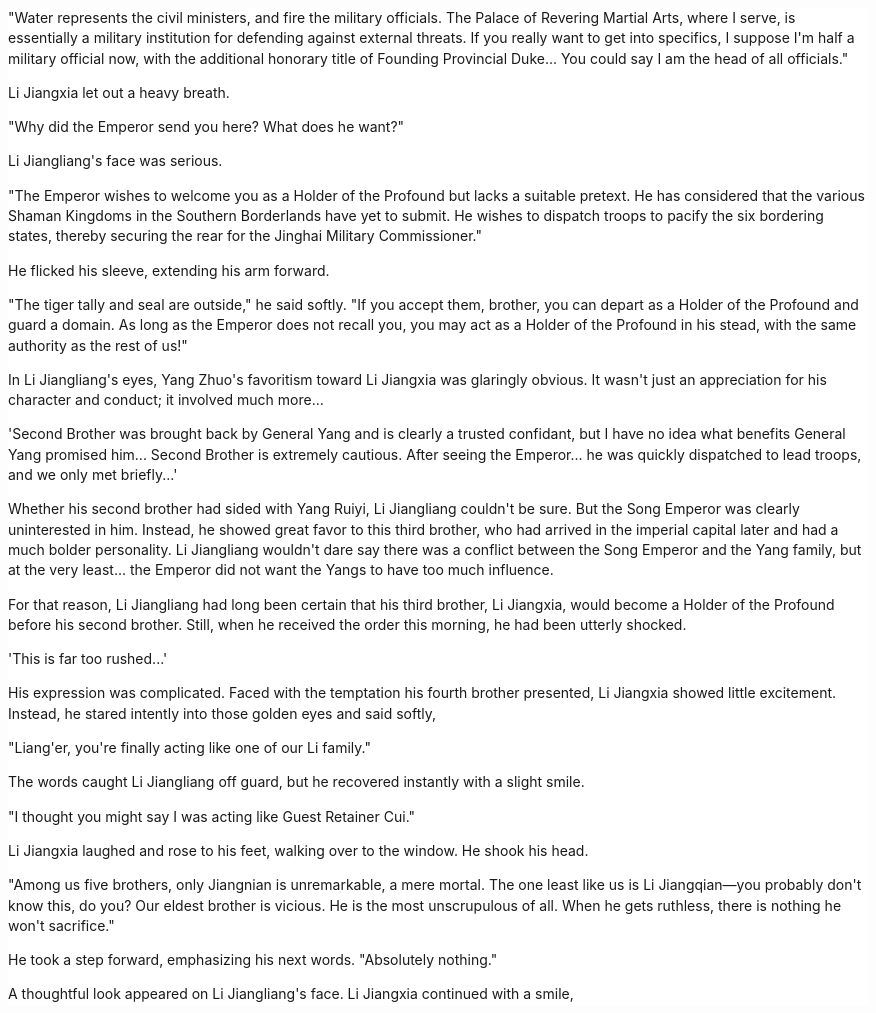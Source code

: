 "Water represents the civil ministers, and fire the military officials. The Palace of Revering Martial Arts, where I serve, is essentially a military institution for defending against external threats. If you really want to get into specifics, I suppose I'm half a military official now, with the additional honorary title of Founding Provincial Duke... You could say I am the head of all officials."

Li Jiangxia let out a heavy breath.

"Why did the Emperor send you here? What does he want?"

Li Jiangliang's face was serious.

"The Emperor wishes to welcome you as a Holder of the Profound but lacks a suitable pretext. He has considered that the various Shaman Kingdoms in the Southern Borderlands have yet to submit. He wishes to dispatch troops to pacify the six bordering states, thereby securing the rear for the Jinghai Military Commissioner."

He flicked his sleeve, extending his arm forward.

"The tiger tally and seal are outside," he said softly. "If you accept them, brother, you can depart as a Holder of the Profound and guard a domain. As long as the Emperor does not recall you, you may act as a Holder of the Profound in his stead, with the same authority as the rest of us!"

In Li Jiangliang's eyes, Yang Zhuo's favoritism toward Li Jiangxia was glaringly obvious. It wasn't just an appreciation for his character and conduct; it involved much more...

'Second Brother was brought back by General Yang and is clearly a trusted confidant, but I have no idea what benefits General Yang promised him... Second Brother is extremely cautious. After seeing the Emperor... he was quickly dispatched to lead troops, and we only met briefly...'

Whether his second brother had sided with Yang Ruiyi, Li Jiangliang couldn't be sure. But the Song Emperor was clearly uninterested in him. Instead, he showed great favor to this third brother, who had arrived in the imperial capital later and had a much bolder personality. Li Jiangliang wouldn't dare say there was a conflict between the Song Emperor and the Yang family, but at the very least... the Emperor did not want the Yangs to have too much influence.

For that reason, Li Jiangliang had long been certain that his third brother, Li Jiangxia, would become a Holder of the Profound before his second brother. Still, when he received the order this morning, he had been utterly shocked.

'This is far too rushed...'

His expression was complicated. Faced with the temptation his fourth brother presented, Li Jiangxia showed little excitement. Instead, he stared intently into those golden eyes and said softly,

"Liang'er, you're finally acting like one of our Li family."

The words caught Li Jiangliang off guard, but he recovered instantly with a slight smile.

"I thought you might say I was acting like Guest Retainer Cui."

Li Jiangxia laughed and rose to his feet, walking over to the window. He shook his head.

"Among us five brothers, only Jiangnian is unremarkable, a mere mortal. The one least like us is Li Jiangqian—you probably don't know this, do you? Our eldest brother is vicious. He is the most unscrupulous of all. When he gets ruthless, there is nothing he won't sacrifice."

He took a step forward, emphasizing his next words. "Absolutely nothing."

A thoughtful look appeared on Li Jiangliang's face. Li Jiangxia continued with a smile,
